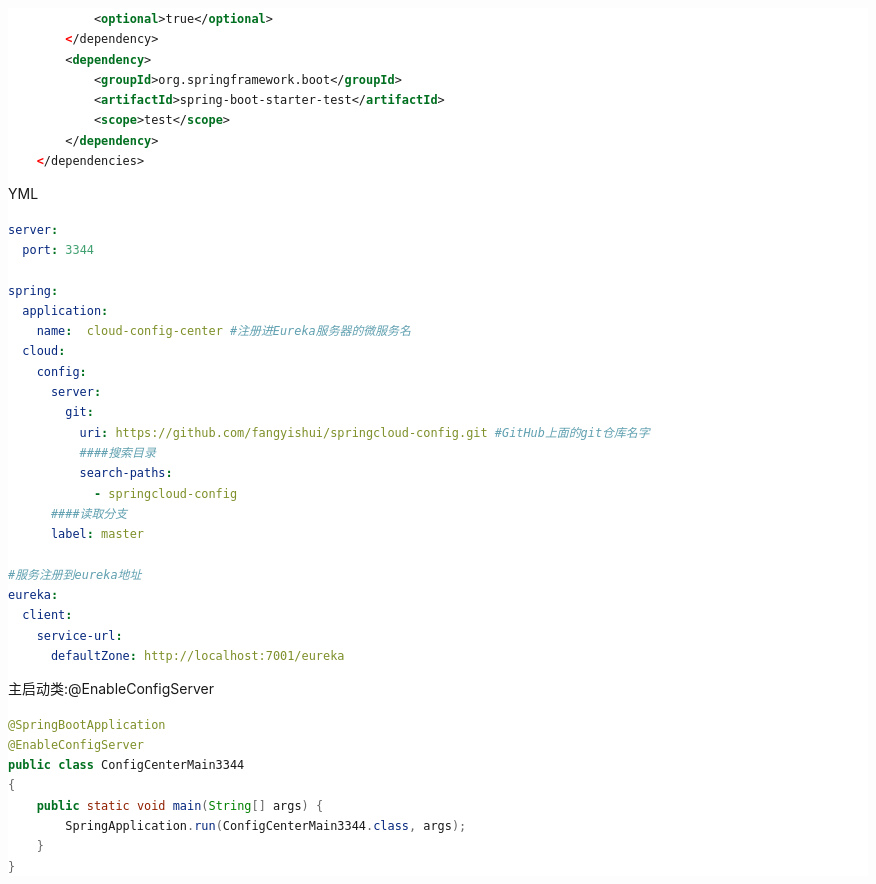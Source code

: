 ```xml
            <optional>true</optional>
        </dependency>
        <dependency>
            <groupId>org.springframework.boot</groupId>
            <artifactId>spring-boot-starter-test</artifactId>
            <scope>test</scope>
        </dependency>
    </dependencies>
```





YML

```yaml
server:
  port: 3344

spring:
  application:
    name:  cloud-config-center #注册进Eureka服务器的微服务名
  cloud:
    config:
      server:
        git:
          uri: https://github.com/fangyishui/springcloud-config.git #GitHub上面的git仓库名字
          ####搜索目录
          search-paths:
            - springcloud-config
      ####读取分支
      label: master

#服务注册到eureka地址
eureka:
  client:
    service-url:
      defaultZone: http://localhost:7001/eureka
```





主启动类:@EnableConfigServer

```java
@SpringBootApplication
@EnableConfigServer
public class ConfigCenterMain3344
{
    public static void main(String[] args) {
        SpringApplication.run(ConfigCenterMain3344.class, args);
    }
}
```
